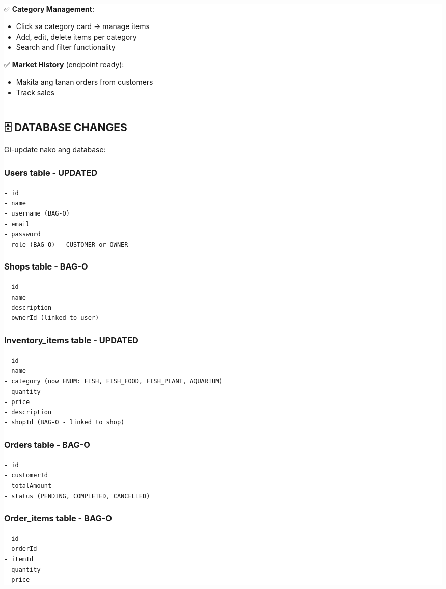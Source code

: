 ✅ **Category Management**:
- Click sa category card → manage items
- Add, edit, delete items per category
- Search and filter functionality

✅ **Market History** (endpoint ready):
- Makita ang tanan orders from customers
- Track sales

---

## 🗄️ DATABASE CHANGES

Gi-update nako ang database:

### Users table - UPDATED
```
- id
- name
- username (BAG-O)
- email
- password
- role (BAG-O) - CUSTOMER or OWNER
```

### Shops table - BAG-O
```
- id
- name
- description
- ownerId (linked to user)
```

### Inventory_items table - UPDATED
```
- id
- name
- category (now ENUM: FISH, FISH_FOOD, FISH_PLANT, AQUARIUM)
- quantity
- price
- description
- shopId (BAG-O - linked to shop)
```

### Orders table - BAG-O
```
- id
- customerId
- totalAmount
- status (PENDING, COMPLETED, CANCELLED)
```

### Order_items table - BAG-O
```
- id
- orderId
- itemId
- quantity
- price
```
